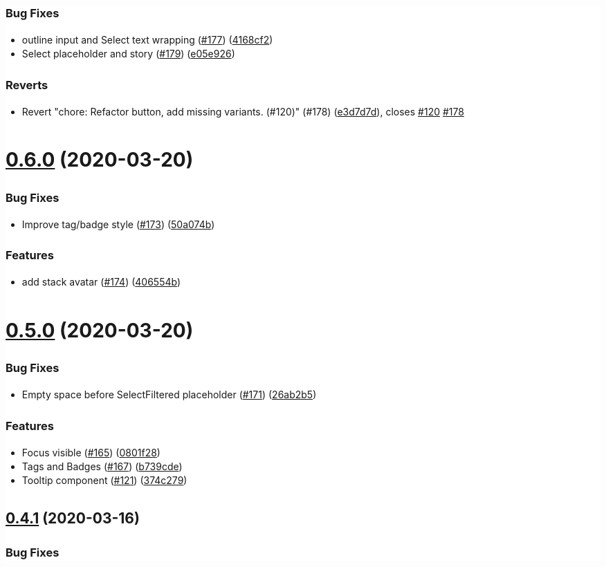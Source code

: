 ### Bug Fixes

- outline input and Select text wrapping ([#177](https://github.com/QuickSales/fuselage/issues/177)) ([4168cf2](https://github.com/QuickSales/fuselage/commit/4168cf265cac67dbabd7defb9545a03485c26ac2))
- Select placeholder and story ([#179](https://github.com/QuickSales/fuselage/issues/179)) ([e05e926](https://github.com/QuickSales/fuselage/commit/e05e926c82e92f5abcf0a64fb1f7d52ac834e33a))

### Reverts

- Revert "chore: Refactor button, add missing variants. (#120)" (#178) ([e3d7d7d](https://github.com/QuickSales/fuselage/commit/e3d7d7d14212c852d5a587accc65e9402504f6fb)), closes [#120](https://github.com/QuickSales/fuselage/issues/120) [#178](https://github.com/QuickSales/fuselage/issues/178)

# [0.6.0](https://github.com/QuickSales/fuselage/compare/v0.5.0...v0.6.0) (2020-03-20)

### Bug Fixes

- Improve tag/badge style ([#173](https://github.com/QuickSales/fuselage/issues/173)) ([50a074b](https://github.com/QuickSales/fuselage/commit/50a074bc53bfdfa86e643b1d408d73ac7f32af0a))

### Features

- add stack avatar ([#174](https://github.com/QuickSales/fuselage/issues/174)) ([406554b](https://github.com/QuickSales/fuselage/commit/406554b7a31d96b60133126c649a6857c0471c08))

# [0.5.0](https://github.com/QuickSales/fuselage/compare/v0.4.1...v0.5.0) (2020-03-20)

### Bug Fixes

- Empty space before SelectFiltered placeholder ([#171](https://github.com/QuickSales/fuselage/issues/171)) ([26ab2b5](https://github.com/QuickSales/fuselage/commit/26ab2b5788482b5be3604a52a0dfe48e56cb9166))

### Features

- Focus visible ([#165](https://github.com/QuickSales/fuselage/issues/165)) ([0801f28](https://github.com/QuickSales/fuselage/commit/0801f280b159f9b2d500fc3de57eb422a8b13e5e))
- Tags and Badges ([#167](https://github.com/QuickSales/fuselage/issues/167)) ([b739cde](https://github.com/QuickSales/fuselage/commit/b739cdec895800fc478b86cd8ed0261453d3e490))
- Tooltip component ([#121](https://github.com/QuickSales/fuselage/issues/121)) ([374c279](https://github.com/QuickSales/fuselage/commit/374c2797c4b7d7fb6fe894780b98a88a971e7db7))

## [0.4.1](https://github.com/QuickSales/fuselage/compare/v0.4.0...v0.4.1) (2020-03-16)

### Bug Fixes
